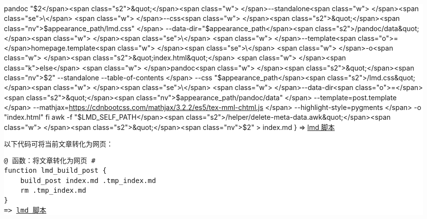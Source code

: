 <span class="w">        </span>pandoc<span class="w"> </span><span class="s2">&quot;</span><span class="nv">$2</span><span class="s2">&quot;</span><span class="w"> </span>--standalone<span class="w"> </span><span class="se">\</span>
<span class="w">            </span>--css<span class="w"> </span><span class="s2">&quot;</span><span class="nv">$appearance_path</span><span class="s2">/lmd.css&quot;</span><span class="w"> </span><span class="se">\</span>
<span class="w">            </span>--data-dir<span class="o">=</span><span class="s2">&quot;</span><span class="nv">$appearance_path</span><span class="s2">/pandoc/data&quot;</span><span class="w"> </span><span class="se">\</span>
<span class="w">            </span>--template<span class="o">=</span>homepage.template<span class="w"> </span><span class="se">\</span>
<span class="w">            </span>-o<span class="w"> </span><span class="s2">&quot;index.html&quot;</span>
<span class="w">    </span><span class="k">else</span>
<span class="w">        </span>pandoc<span class="w"> </span><span class="s2">&quot;</span><span class="nv">$2</span><span class="s2">&quot;</span><span class="w"> </span>--standalone<span class="w"> </span>--table-of-contents<span class="w"> </span><span class="se">\</span>
<span class="w">            </span>--css<span class="w"> </span><span class="s2">&quot;</span><span class="nv">$appearance_path</span><span class="s2">/lmd.css&quot;</span><span class="w"> </span><span class="se">\</span>
<span class="w">            </span>--data-dir<span class="o">=</span><span class="s2">&quot;</span><span class="nv">$appearance_path</span><span class="s2">/pandoc/data&quot;</span><span class="w"> </span><span class="se">\</span>
<span class="w">            </span>--template<span class="o">=</span>post.template<span class="w"> </span><span class="se">\</span>
<span class="w">            </span>--mathjax<span class="o">=</span>https://cdnbootcss.com/mathjax/3.2.2/es5/tex-mml-chtml.js<span class="w"> </span><span class="se">\</span>
<span class="w">            </span>--highlight-style<span class="o">=</span>pygments<span class="w"> </span><span class="se">\</span>
<span class="w">            </span>-o<span class="w"> </span><span class="s2">&quot;index.html&quot;</span>
<span class="w">    </span><span class="k">fi</span>
<span class="w">    </span>awk<span class="w"> </span>-f<span class="w"> </span><span class="s2">&quot;</span><span class="nv">$LMD_SELF_PATH</span><span class="s2">/helper/delete-meta-data.awk&quot;</span><span class="w"> </span><span class="s2">&quot;</span><span class="nv">$2</span><span class="s2">&quot;</span><span class="w"> </span>&gt;<span class="w"> </span>index.md
<span class="o">}</span>
<span class="orez-symbol">=&gt;</span> <a href="#lmd脚本" class="proc-emissions-name">lmd 脚本</a>
</pre>

以下代码可将当前文章转化为网页：

<pre id="函数：将文章转化为网页" class="orez-snippet-with-name">
<span class="orez-snippet-name">@ 函数：将文章转化为网页 #</span>
<span class="k">function</span><span class="w"> </span>lmd_build_post<span class="w"> </span><span class="o">{</span>
<span class="w">    </span>build_post<span class="w"> </span>index.md<span class="w"> </span>.tmp_index.md
<span class="w">    </span>rm<span class="w"> </span>.tmp_index.md
<span class="o">}</span>
<span class="orez-symbol">=&gt;</span> <a href="#lmd脚本" class="proc-emissions-name">lmd 脚本</a>
</pre>
